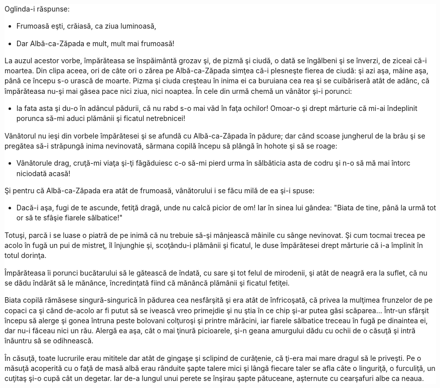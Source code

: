 Oglinda-i răspunse:

- Frumoasă eşti, crăiasă, ca ziua luminoasă,

- Dar Albă-ca-Zăpada e mult, mult mai frumoasă!

La auzul acestor vorbe, împărăteasa se înspăimântă grozav şi, de pizmă
şi ciudă, o dată se îngălbeni şi se înverzi, de ziceai că-i moartea. Din
clipa aceea, ori de câte ori o zărea pe Albă-ca-Zăpada simţea că-i
plesneşte fierea de ciudă: şi azi aşa, mâine aşa, până ce începu s-o
urască de moarte. Pizma şi ciuda creşteau în inima ei ca buruiana cea
rea şi se cuibăriseră atât de adânc, că împărăteasa nu-şi mai găsea pace
nici ziua, nici noaptea. În cele din urmă chemă un vânător şi-i porunci:

- Ia fata asta şi du-o în adâncul pădurii, că nu rabd s-o mai văd în
faţa ochilor! Omoar-o şi drept mărturie că mi-ai îndeplinit porunca
să-mi aduci plămânii şi ficatul netrebnicei!

Vânătorul nu ieşi din vorbele împărătesei şi se afundă cu Albă-ca-Zăpada
în pădure; dar când scoase jungherul de la brâu şi se pregătea să-i
străpungă inima nevinovată, sărmana copilă începu să plângă în hohote şi
să se roage:

- Vânătorule drag, cruţă-mi viaţa şi-ţi făgăduiesc c-o să-mi pierd urma
în sălbăticia asta de codru şi n-o să mă mai întorc niciodată acasă!

Şi pentru că Albă-ca-Zăpada era atât de frumoasă, vânătorului i se făcu
milă de ea şi-i spuse:

- Dacă-i aşa, fugi de te ascunde, fetiţă dragă, unde nu calcă picior de
om! Iar în sinea lui gândea: "Biata de tine, până la urmă tot or să te
sfâşie fiarele sălbatice!"

Totuşi, parcă i se luase o piatră de pe inimă că nu trebuie să-şi
mânjească mâinile cu sânge nevinovat. Şi cum tocmai trecea pe acolo în
fugă un pui de mistreţ, îl înjunghie şi, scoţându-i plămânii şi ficatul,
le duse împărătesei drept mărturie că i-a împlinit în totul dorinţa.

Împărăteasa îi porunci bucătarului să le gătească de îndată, cu sare şi
tot felul de mirodenii, şi atât de neagră era la suflet, că nu se dădu
îndărăt să le mănânce, încredinţată fiind că mănâncă plămânii şi ficatul
fetiţei.

Biata copilă rămăsese singură-singurică în pădurea cea nesfârşită şi era
atât de înfricoşată, că privea la mulţimea frunzelor de pe copaci ca şi
când de-acolo ar fi putut să se ivească vreo primejdie şi nu ştia în ce
chip şi-ar putea găsi scăparea... Într-un sfârşit începu să alerge şi
gonea întruna peste bolovani colţuroşi şi printre mărăcini, iar fiarele
sălbatice treceau în fugă pe dinaintea ei, dar nu-i făceau nici un rău.
Alergă ea aşa, cât o mai ţinură picioarele, şi-n geana amurgului dădu cu
ochii de o căsuţă şi intră înăuntru să se odihnească.

În căsuţă, toate lucrurile erau mititele dar atât de gingaşe şi sclipind
de curăţenie, că ţi-era mai mare dragul să le priveşti. Pe o măsuţă
acoperită cu o faţă de masă albă erau rânduite şapte talere mici şi
lângă fiecare taler se afla câte o linguriţă, o furculiţă, un cuţitaş
şi-o cupă cât un degetar. Iar de-a lungul unui perete se înşirau şapte
pătuceane, aşternute cu cearşafuri albe ca neaua.
